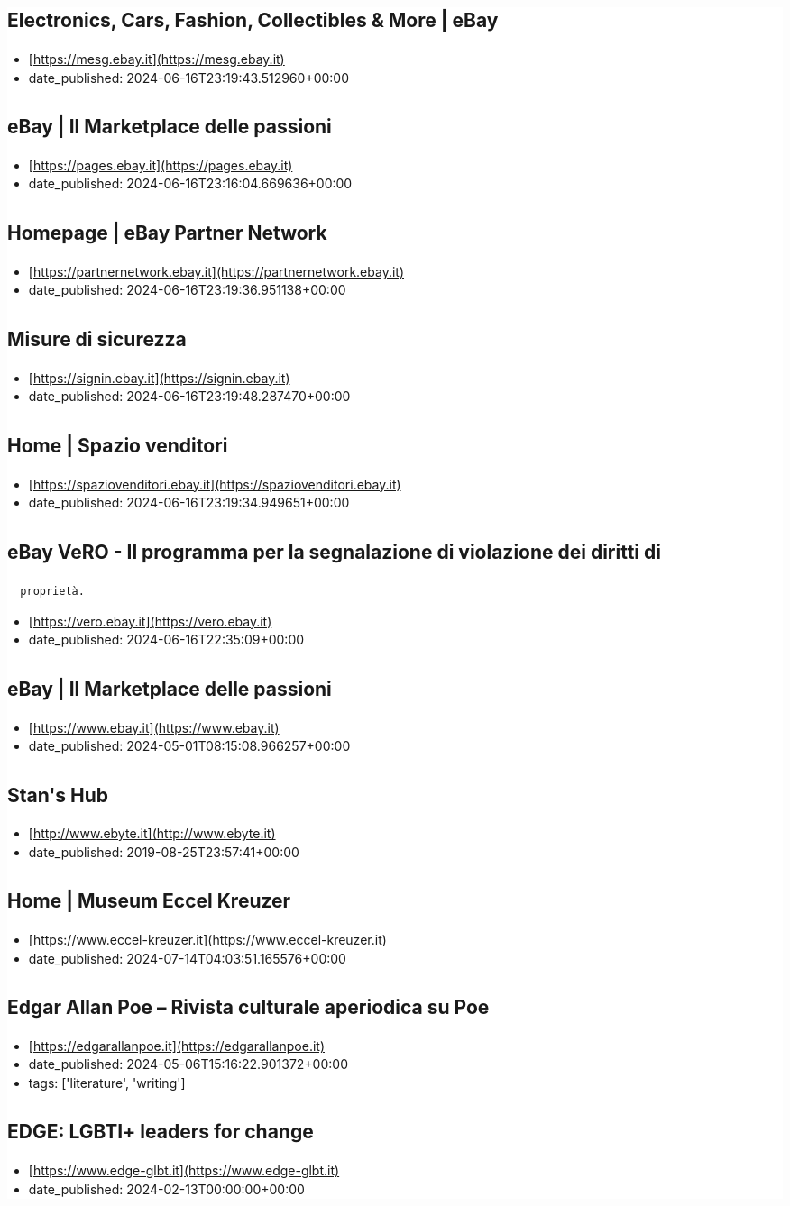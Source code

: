  ## Electronics, Cars, Fashion, Collectibles & More | eBay
 - [https://mesg.ebay.it](https://mesg.ebay.it)
 - date_published: 2024-06-16T23:19:43.512960+00:00

 ## eBay | Il Marketplace delle passioni
 - [https://pages.ebay.it](https://pages.ebay.it)
 - date_published: 2024-06-16T23:16:04.669636+00:00

 ## Homepage | eBay Partner Network
 - [https://partnernetwork.ebay.it](https://partnernetwork.ebay.it)
 - date_published: 2024-06-16T23:19:36.951138+00:00

 ## Misure di sicurezza
 - [https://signin.ebay.it](https://signin.ebay.it)
 - date_published: 2024-06-16T23:19:48.287470+00:00

 ## Home | Spazio venditori
 - [https://spaziovenditori.ebay.it](https://spaziovenditori.ebay.it)
 - date_published: 2024-06-16T23:19:34.949651+00:00

 ## eBay VeRO - Il programma per la segnalazione di violazione dei diritti di
      proprietà.
 - [https://vero.ebay.it](https://vero.ebay.it)
 - date_published: 2024-06-16T22:35:09+00:00

 ## eBay | Il Marketplace delle passioni
 - [https://www.ebay.it](https://www.ebay.it)
 - date_published: 2024-05-01T08:15:08.966257+00:00

 ## Stan's Hub
 - [http://www.ebyte.it](http://www.ebyte.it)
 - date_published: 2019-08-25T23:57:41+00:00

 ## Home | Museum Eccel Kreuzer
 - [https://www.eccel-kreuzer.it](https://www.eccel-kreuzer.it)
 - date_published: 2024-07-14T04:03:51.165576+00:00

 ## Edgar Allan Poe – Rivista culturale aperiodica su Poe
 - [https://edgarallanpoe.it](https://edgarallanpoe.it)
 - date_published: 2024-05-06T15:16:22.901372+00:00
 - tags: ['literature', 'writing']

 ## EDGE: LGBTI+ leaders for change
 - [https://www.edge-glbt.it](https://www.edge-glbt.it)
 - date_published: 2024-02-13T00:00:00+00:00
